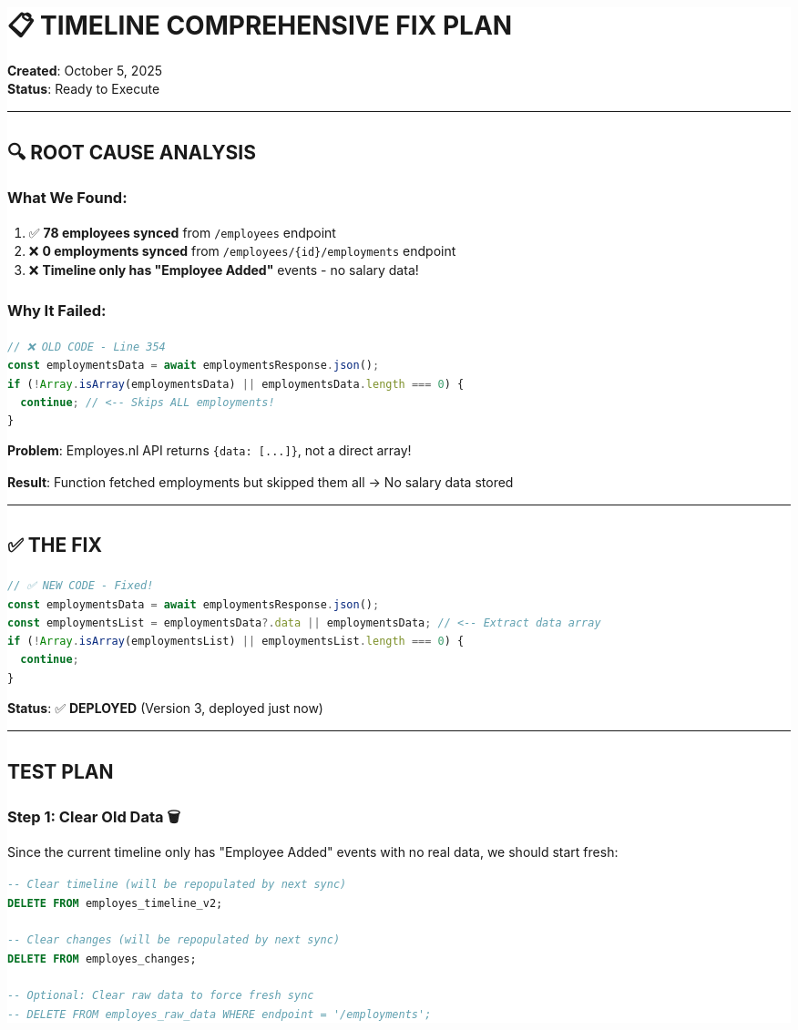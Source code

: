 # 📋 TIMELINE COMPREHENSIVE FIX PLAN
**Created**: October 5, 2025  
**Status**: Ready to Execute

---

## 🔍 ROOT CAUSE ANALYSIS

### **What We Found:**
1. ✅ **78 employees synced** from `/employees` endpoint
2. ❌ **0 employments synced** from `/employees/{id}/employments` endpoint
3. ❌ **Timeline only has "Employee Added"** events - no salary data!

### **Why It Failed:**
```typescript
// ❌ OLD CODE - Line 354
const employmentsData = await employmentsResponse.json();
if (!Array.isArray(employmentsData) || employmentsData.length === 0) {
  continue; // <-- Skips ALL employments!
}
```

**Problem**: Employes.nl API returns `{data: [...]}`, not a direct array!

**Result**: Function fetched employments but skipped them all → No salary data stored

---

## ✅ THE FIX

```typescript
// ✅ NEW CODE - Fixed!
const employmentsData = await employmentsResponse.json();
const employmentsList = employmentsData?.data || employmentsData; // <-- Extract data array
if (!Array.isArray(employmentsList) || employmentsList.length === 0) {
  continue;
}
```

**Status**: ✅ **DEPLOYED** (Version 3, deployed just now)

---

##  TEST PLAN

### **Step 1: Clear Old Data** 🗑️
Since the current timeline only has "Employee Added" events with no real data, we should start fresh:

```sql
-- Clear timeline (will be repopulated by next sync)
DELETE FROM employes_timeline_v2;

-- Clear changes (will be repopulated by next sync)
DELETE FROM employes_changes;

-- Optional: Clear raw data to force fresh sync
-- DELETE FROM employes_raw_data WHERE endpoint = '/employments';
```
